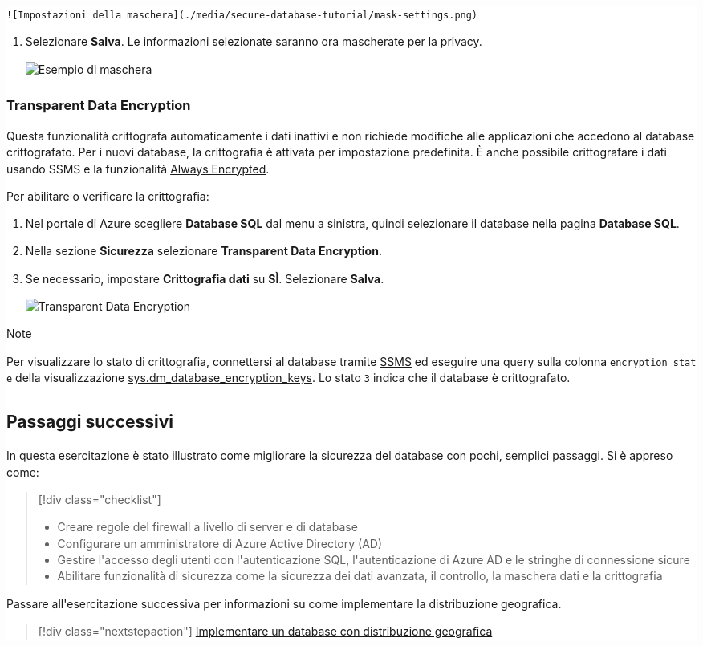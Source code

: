     ![Impostazioni della maschera](./media/secure-database-tutorial/mask-settings.png)

1. Selezionare **Salva**. Le informazioni selezionate saranno ora mascherate per la privacy.

    ![Esempio di maschera](./media/secure-database-tutorial/mask-query.png)

### <a name="transparent-data-encryption"></a>Transparent Data Encryption

Questa funzionalità crittografa automaticamente i dati inattivi e non richiede modifiche alle applicazioni che accedono al database crittografato. Per i nuovi database, la crittografia è attivata per impostazione predefinita. È anche possibile crittografare i dati usando SSMS e la funzionalità [Always Encrypted](always-encrypted-certificate-store-configure.md).

Per abilitare o verificare la crittografia:

1. Nel portale di Azure scegliere **Database SQL** dal menu a sinistra, quindi selezionare il database nella pagina **Database SQL**.

1. Nella sezione **Sicurezza** selezionare **Transparent Data Encryption**.

1. Se necessario, impostare **Crittografia dati** su **SÌ**. Selezionare **Salva**.

    ![Transparent Data Encryption](./media/secure-database-tutorial/encryption-settings.png)

> [!NOTE]
> Per visualizzare lo stato di crittografia, connettersi al database tramite [SSMS](connect-query-ssms.md) ed eseguire una query sulla colonna `encryption_state` della visualizzazione [sys.dm_database_encryption_keys](/sql/relational-databases/system-dynamic-management-views/sys-dm-database-encryption-keys-transact-sql). Lo stato `3` indica che il database è crittografato.

## <a name="next-steps"></a>Passaggi successivi

In questa esercitazione è stato illustrato come migliorare la sicurezza del database con pochi, semplici passaggi. Si è appreso come:

> [!div class="checklist"]
>
> - Creare regole del firewall a livello di server e di database
> - Configurare un amministratore di Azure Active Directory (AD)
> - Gestire l'accesso degli utenti con l'autenticazione SQL, l'autenticazione di Azure AD e le stringhe di connessione sicure
> - Abilitare funzionalità di sicurezza come la sicurezza dei dati avanzata, il controllo, la maschera dati e la crittografia

Passare all'esercitazione successiva per informazioni su come implementare la distribuzione geografica.

> [!div class="nextstepaction"]
>[Implementare un database con distribuzione geografica](geo-distributed-application-configure-tutorial.md)

